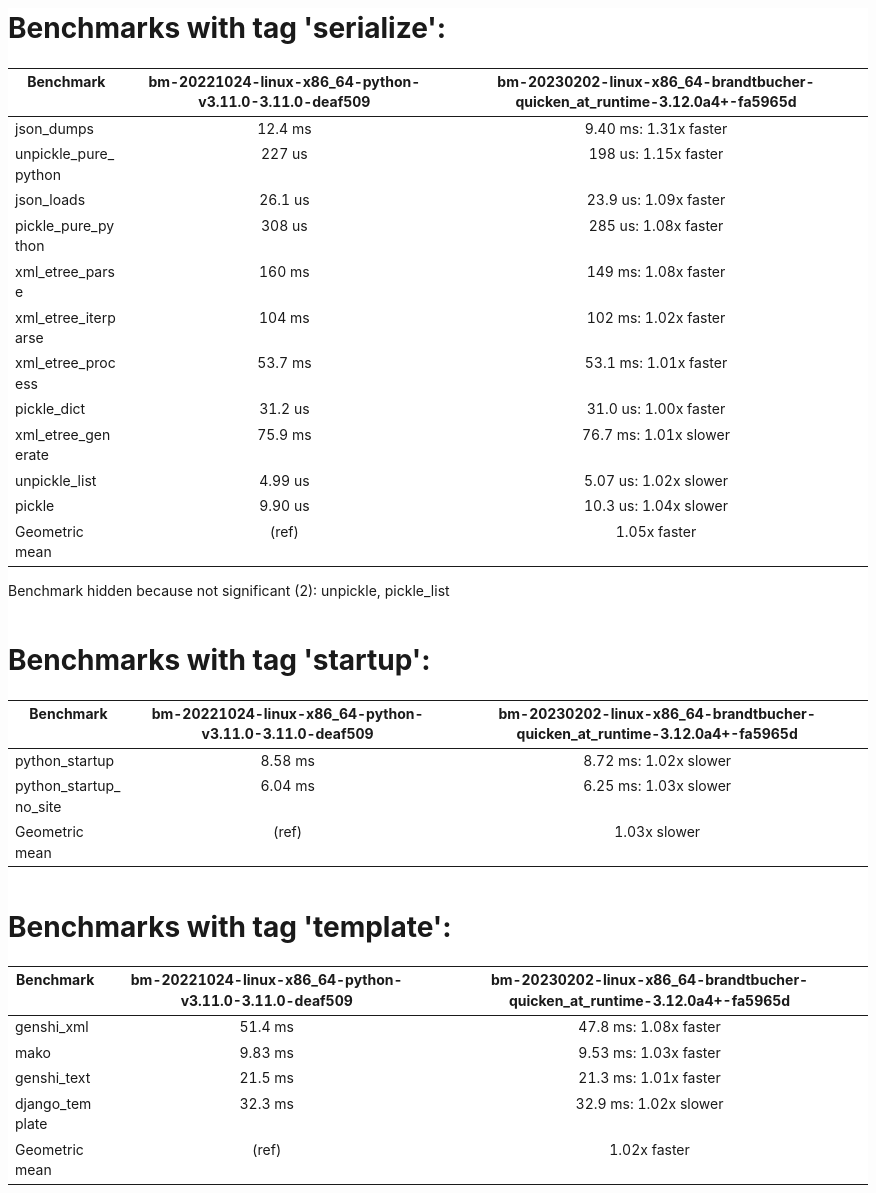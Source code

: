 Benchmarks with tag 'serialize':
================================

| Benchmark            | bm-20221024-linux-x86_64-python-v3.11.0-3.11.0-deaf509 | bm-20230202-linux-x86_64-brandtbucher-quicken_at_runtime-3.12.0a4+-fa5965d |
|----------------------|:------------------------------------------------------:|:--------------------------------------------------------------------------:|
| json_dumps           | 12.4 ms                                                | 9.40 ms: 1.31x faster                                                      |
| unpickle_pure_python | 227 us                                                 | 198 us: 1.15x faster                                                       |
| json_loads           | 26.1 us                                                | 23.9 us: 1.09x faster                                                      |
| pickle_pure_python   | 308 us                                                 | 285 us: 1.08x faster                                                       |
| xml_etree_parse      | 160 ms                                                 | 149 ms: 1.08x faster                                                       |
| xml_etree_iterparse  | 104 ms                                                 | 102 ms: 1.02x faster                                                       |
| xml_etree_process    | 53.7 ms                                                | 53.1 ms: 1.01x faster                                                      |
| pickle_dict          | 31.2 us                                                | 31.0 us: 1.00x faster                                                      |
| xml_etree_generate   | 75.9 ms                                                | 76.7 ms: 1.01x slower                                                      |
| unpickle_list        | 4.99 us                                                | 5.07 us: 1.02x slower                                                      |
| pickle               | 9.90 us                                                | 10.3 us: 1.04x slower                                                      |
| Geometric mean       | (ref)                                                  | 1.05x faster                                                               |

Benchmark hidden because not significant (2): unpickle, pickle_list

Benchmarks with tag 'startup':
==============================

| Benchmark              | bm-20221024-linux-x86_64-python-v3.11.0-3.11.0-deaf509 | bm-20230202-linux-x86_64-brandtbucher-quicken_at_runtime-3.12.0a4+-fa5965d |
|------------------------|:------------------------------------------------------:|:--------------------------------------------------------------------------:|
| python_startup         | 8.58 ms                                                | 8.72 ms: 1.02x slower                                                      |
| python_startup_no_site | 6.04 ms                                                | 6.25 ms: 1.03x slower                                                      |
| Geometric mean         | (ref)                                                  | 1.03x slower                                                               |

Benchmarks with tag 'template':
===============================

| Benchmark       | bm-20221024-linux-x86_64-python-v3.11.0-3.11.0-deaf509 | bm-20230202-linux-x86_64-brandtbucher-quicken_at_runtime-3.12.0a4+-fa5965d |
|-----------------|:------------------------------------------------------:|:--------------------------------------------------------------------------:|
| genshi_xml      | 51.4 ms                                                | 47.8 ms: 1.08x faster                                                      |
| mako            | 9.83 ms                                                | 9.53 ms: 1.03x faster                                                      |
| genshi_text     | 21.5 ms                                                | 21.3 ms: 1.01x faster                                                      |
| django_template | 32.3 ms                                                | 32.9 ms: 1.02x slower                                                      |
| Geometric mean  | (ref)                                                  | 1.02x faster                                                               |
